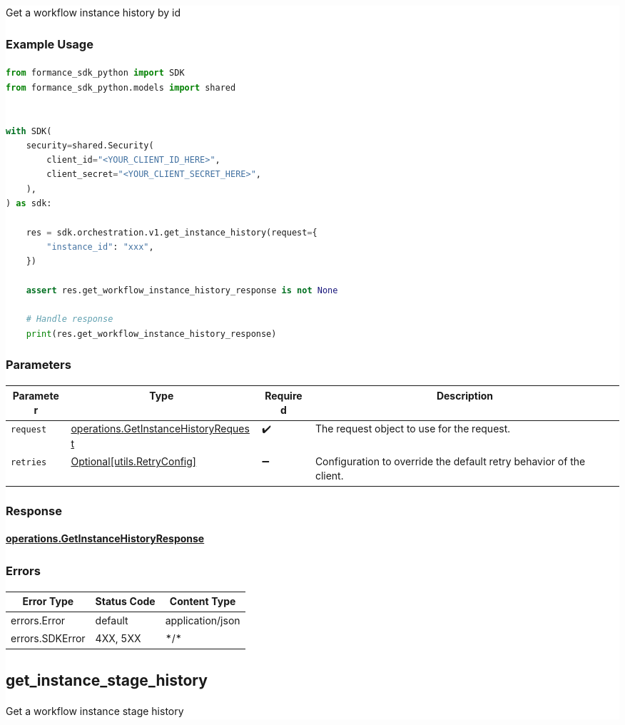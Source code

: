 Get a workflow instance history by id

### Example Usage


```python
from formance_sdk_python import SDK
from formance_sdk_python.models import shared


with SDK(
    security=shared.Security(
        client_id="<YOUR_CLIENT_ID_HERE>",
        client_secret="<YOUR_CLIENT_SECRET_HERE>",
    ),
) as sdk:

    res = sdk.orchestration.v1.get_instance_history(request={
        "instance_id": "xxx",
    })

    assert res.get_workflow_instance_history_response is not None

    # Handle response
    print(res.get_workflow_instance_history_response)

```

### Parameters

| Parameter                                                                                    | Type                                                                                         | Required                                                                                     | Description                                                                                  |
| -------------------------------------------------------------------------------------------- | -------------------------------------------------------------------------------------------- | -------------------------------------------------------------------------------------------- | -------------------------------------------------------------------------------------------- |
| `request`                                                                                    | [operations.GetInstanceHistoryRequest](../../models/operations/getinstancehistoryrequest.md) | :heavy_check_mark:                                                                           | The request object to use for the request.                                                   |
| `retries`                                                                                    | [Optional[utils.RetryConfig]](../../models/utils/retryconfig.md)                             | :heavy_minus_sign:                                                                           | Configuration to override the default retry behavior of the client.                          |

### Response

**[operations.GetInstanceHistoryResponse](../../models/operations/getinstancehistoryresponse.md)**

### Errors

| Error Type       | Status Code      | Content Type     |
| ---------------- | ---------------- | ---------------- |
| errors.Error     | default          | application/json |
| errors.SDKError  | 4XX, 5XX         | \*/\*            |

## get_instance_stage_history

Get a workflow instance stage history
